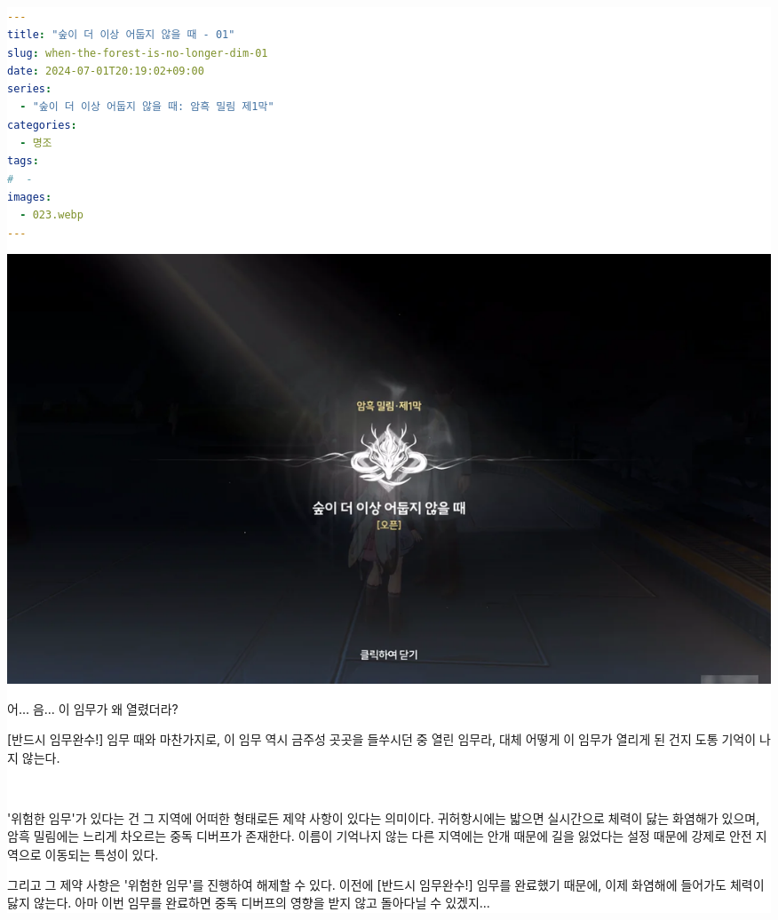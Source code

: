 ```yaml
---
title: "숲이 더 이상 어둡지 않을 때 - 01"
slug: when-the-forest-is-no-longer-dim-01
date: 2024-07-01T20:19:02+09:00
series:
  - "숲이 더 이상 어둡지 않을 때: 암흑 밀림 제1막"
categories:
  - 명조
tags:
#  - 
images:
  - 023.webp
---
```


![](001.webp)

어... 음... 이 임무가 왜 열렸더라?

\[반드시 임무완수!\] 임무 때와 마찬가지로, 이 임무 역시 금주성 곳곳을 들쑤시던 중 열린 임무라, 대체 어떻게 이 임무가 열리게 된 건지 도통 기억이 나지 않는다.

&nbsp;

'위험한 임무'가 있다는 건 그 지역에 어떠한 형태로든 제약 사항이 있다는 의미이다. 귀허항시에는 밟으면 실시간으로 체력이 닳는 화염해가 있으며, 암흑 밀림에는 느리게 차오르는 중독 디버프가 존재한다. 이름이 기억나지 않는 다른 지역에는 안개 때문에 길을 잃었다는 설정 때문에 강제로 안전 지역으로 이동되는 특성이 있다.

그리고 그 제약 사항은 '위험한 임무'를 진행하여 해제할 수 있다. 이전에 \[반드시 임무완수!\] 임무를 완료했기 때문에, 이제 화염해에 들어가도 체력이 닳지 않는다. 아마 이번 임무를 완료하면 중독 디버프의 영향을 받지 않고 돌아다닐 수 있겠지...
